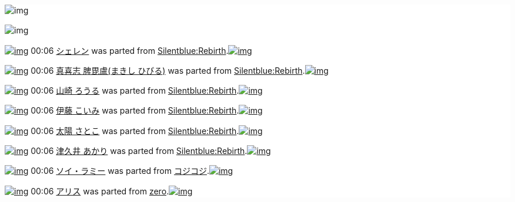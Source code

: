 ![img](http://gdrive-cdn.herokuapp.com/537b65a5bc09f0000721dda7/512px-barcode.png)

![img](http://gdrive-cdn.herokuapp.com/get/0B-nxIpt4DE2TdGhPalFPcFpSY0E/512px-barcode.png)

[![img](http://www.deviantsart.com/31i9no7.png)](http://www.barcodekanojo.com/kanojo/2833386/%E3%82%B7%E3%82%A7%E3%83%AC%E3%83%B3) 00:06 [シェレン](http://www.barcodekanojo.com/kanojo/2833386/%E3%82%B7%E3%82%A7%E3%83%AC%E3%83%B3) was parted from [Silentblue:Rebirth](http://www.barcodekanojo.com/kanojo/2833386/%E3%82%B7%E3%82%A7%E3%83%AC%E3%83%B3).[![img](http://www.deviantsart.com/15ngf32.jpeg)](http://www.barcodekanojo.com/user/235162/Silentblue%3ARebirth)

[![img](http://www.deviantsart.com/bi9r2h.png)](http://www.barcodekanojo.com/kanojo/1884710/%E7%9C%9F%E5%96%9C%E5%BF%97%20%E8%84%BE%E6%AF%98%E7%9B%A7%28%E3%81%BE%E3%81%8D%E3%81%97%20%E3%81%B2%E3%81%B3%E3%82%8B%29) 00:06 [真喜志 脾毘盧(まきし ひびる)](http://www.barcodekanojo.com/kanojo/1884710/%E7%9C%9F%E5%96%9C%E5%BF%97%20%E8%84%BE%E6%AF%98%E7%9B%A7%28%E3%81%BE%E3%81%8D%E3%81%97%20%E3%81%B2%E3%81%B3%E3%82%8B%29) was parted from [Silentblue:Rebirth](http://www.barcodekanojo.com/kanojo/1884710/%E7%9C%9F%E5%96%9C%E5%BF%97%20%E8%84%BE%E6%AF%98%E7%9B%A7%28%E3%81%BE%E3%81%8D%E3%81%97%20%E3%81%B2%E3%81%B3%E3%82%8B%29).[![img](http://www.deviantsart.com/15ngf32.jpeg)](http://www.barcodekanojo.com/user/235162/Silentblue%3ARebirth)

[![img](http://www.deviantsart.com/vipap2.png)](http://www.barcodekanojo.com/kanojo/3009535/%E5%B1%B1%E5%B4%8E%20%E3%82%8D%E3%81%86%E3%82%8B) 00:06 [山崎 ろうる](http://www.barcodekanojo.com/kanojo/3009535/%E5%B1%B1%E5%B4%8E%20%E3%82%8D%E3%81%86%E3%82%8B) was parted from [Silentblue:Rebirth](http://www.barcodekanojo.com/kanojo/3009535/%E5%B1%B1%E5%B4%8E%20%E3%82%8D%E3%81%86%E3%82%8B).[![img](http://www.deviantsart.com/15ngf32.jpeg)](http://www.barcodekanojo.com/user/235162/Silentblue%3ARebirth)

[![img](http://www.deviantsart.com/173pjo.png)](http://www.barcodekanojo.com/kanojo/2787523/%E4%BC%8A%E8%97%A4%20%E3%81%93%E3%81%84%E3%81%BF) 00:06 [伊藤 こいみ](http://www.barcodekanojo.com/kanojo/2787523/%E4%BC%8A%E8%97%A4%20%E3%81%93%E3%81%84%E3%81%BF) was parted from [Silentblue:Rebirth](http://www.barcodekanojo.com/kanojo/2787523/%E4%BC%8A%E8%97%A4%20%E3%81%93%E3%81%84%E3%81%BF).[![img](http://www.deviantsart.com/15ngf32.jpeg)](http://www.barcodekanojo.com/user/235162/Silentblue%3ARebirth)

[![img](http://www.deviantsart.com/omatbr.png)](http://www.barcodekanojo.com/kanojo/2793920/%E5%A4%AA%E9%99%BD%20%E3%81%95%E3%81%A8%E3%81%93) 00:06 [太陽 さとこ](http://www.barcodekanojo.com/kanojo/2793920/%E5%A4%AA%E9%99%BD%20%E3%81%95%E3%81%A8%E3%81%93) was parted from [Silentblue:Rebirth](http://www.barcodekanojo.com/kanojo/2793920/%E5%A4%AA%E9%99%BD%20%E3%81%95%E3%81%A8%E3%81%93).[![img](http://www.deviantsart.com/15ngf32.jpeg)](http://www.barcodekanojo.com/user/235162/Silentblue%3ARebirth)

[![img](http://www.deviantsart.com/225as.png)](http://www.barcodekanojo.com/kanojo/2797233/%E6%B4%A5%E4%B9%85%E4%BA%95%20%E3%81%82%E3%81%8B%E3%82%8A) 00:06 [津久井 あかり](http://www.barcodekanojo.com/kanojo/2797233/%E6%B4%A5%E4%B9%85%E4%BA%95%20%E3%81%82%E3%81%8B%E3%82%8A) was parted from [Silentblue:Rebirth](http://www.barcodekanojo.com/kanojo/2797233/%E6%B4%A5%E4%B9%85%E4%BA%95%20%E3%81%82%E3%81%8B%E3%82%8A).[![img](http://www.deviantsart.com/15ngf32.jpeg)](http://www.barcodekanojo.com/user/235162/Silentblue%3ARebirth)

[![img](http://www.deviantsart.com/sm5e2r.png)](http://www.barcodekanojo.com/kanojo/2344503/%E3%82%BD%E3%82%A4%E3%83%BB%E3%83%A9%E3%83%9F%E3%83%BC) 00:06 [ソイ・ラミー](http://www.barcodekanojo.com/kanojo/2344503/%E3%82%BD%E3%82%A4%E3%83%BB%E3%83%A9%E3%83%9F%E3%83%BC) was parted from [コジコジ](http://www.barcodekanojo.com/kanojo/2344503/%E3%82%BD%E3%82%A4%E3%83%BB%E3%83%A9%E3%83%9F%E3%83%BC).[![img](http://www.deviantsart.com/2dkh5sf.jpeg)](http://www.barcodekanojo.com/user/201286/%E3%82%B3%E3%82%B8%E3%82%B3%E3%82%B8)

[![img](http://www.deviantsart.com/c2sm79.png)](http://www.barcodekanojo.com/kanojo/2731998/%E3%82%A2%E3%83%AA%E3%82%B9) 00:06 [アリス](http://www.barcodekanojo.com/kanojo/2731998/%E3%82%A2%E3%83%AA%E3%82%B9) was parted from [zero](http://www.barcodekanojo.com/kanojo/2731998/%E3%82%A2%E3%83%AA%E3%82%B9).[![img](http://www.deviantsart.com/2csu0d.jpeg)](http://www.barcodekanojo.com/user/209011/zero)
